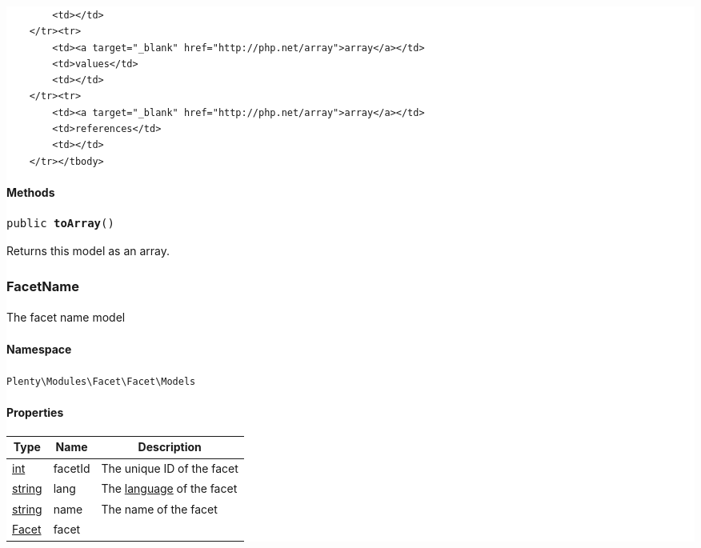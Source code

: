             <td></td>
        </tr><tr>
            <td><a target="_blank" href="http://php.net/array">array</a></td>
            <td>values</td>
            <td></td>
        </tr><tr>
            <td><a target="_blank" href="http://php.net/array">array</a></td>
            <td>references</td>
            <td></td>
        </tr></tbody>
</table>


#### Methods

<pre>public <strong>toArray</strong>()</pre>

    
Returns this model as an array.
    

### FacetName<a name="facet_models_facetname"></a>

The facet name model


#### Namespace

`Plenty\Modules\Facet\Facet\Models`


#### Properties

<table class="table table-bordered table-striped table-condensed table-hover">
    <thead>
    <tr>
        <th>Type</th>
        <th>Name</th>
        <th>Description</th>
    </tr>
    </thead>
    <tbody><tr>
            <td><a target="_blank" href="http://php.net/int">int</a></td>
            <td>facetId</td>
            <td>The unique ID of the facet</td>
        </tr><tr>
            <td><a target="_blank" href="http://php.net/string">string</a></td>
            <td>lang</td>
            <td>The <a href="https://developers.plentymarkets.com/rest-doc/introduction#countries" target="_blank">language</a> of the facet</td>
        </tr><tr>
            <td><a target="_blank" href="http://php.net/string">string</a></td>
            <td>name</td>
            <td>The name of the facet</td>
        </tr><tr>
            <td><a href="facet#facet_models_facet">Facet</a>
</td>
            <td>facet</td>
            <td></td>
        </tr></tbody>
</table>

